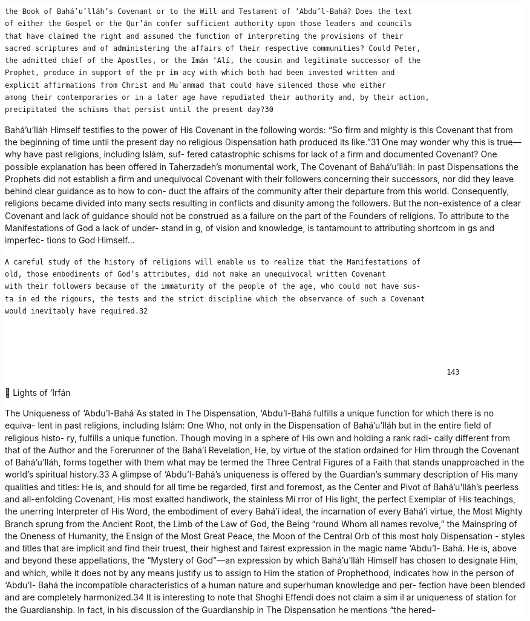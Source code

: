     the Book of Bahá’u’lláh’s Covenant or to the Will and Testament of ‘Abdu’l-Bahá? Does the text
    of either the Gospel or the Qur’án confer sufficient authority upon those leaders and councils
    that have claimed the right and assumed the function of interpreting the provisions of their
    sacred scriptures and of administering the affairs of their respective communities? Could Peter,
    the admitted chief of the Apostles, or the Imám ‘Alí, the cousin and legitimate successor of the
    Prophet, produce in support of the pr im acy with which both had been invested written and
    explicit affirmations from Christ and Mu˙ammad that could have silenced those who either
    among their contemporaries or in a later age have repudiated their authority and, by their action,
    precipitated the schisms that persist until the present day?30
   Bahá’u’lláh Himself testifies to the power of His Covenant in the following words: “So firm and
mighty is this Covenant that from the beginning of time until the present day no religious Dispensation
hath produced its like.”31 One may wonder why this is true—why have past religions, including Islám, suf-
fered catastrophic schisms for lack of a firm and documented Covenant? One possible explanation has
been offered in Taherzadeh’s monumental work, The Covenant of Bahá’u’lláh:
    In past Dispensations the Prophets did not establish a firm and unequivocal Covenant with their
    followers concerning their successors, nor did they leave behind clear guidance as to how to con-
    duct the affairs of the community after their departure from this world. Consequently, religions
    became divided into many sects resulting in conflicts and disunity among the followers. But the
    non-existence of a clear Covenant and lack of guidance should not be construed as a failure on
    the part of the Founders of religions. To attribute to the Manifestations of God a lack of under-
    stand in g, of vision and knowledge, is tantamount to attributing shortcom in gs and imperfec-
    tions to God Himself…

    A careful study of the history of religions will enable us to realize that the Manifestations of
    old, those embodiments of God’s attributes, did not make an unequivocal written Covenant
    with their followers because of the immaturity of the people of the age, who could not have sus-
    ta in ed the rigours, the tests and the strict discipline which the observance of such a Covenant
    would inevitably have required.32




                                                                                                          143
                                              Lights of ‘Irfán


  The Uniqueness of ‘Abdu’l-Bahá
   As stated in The Dispensation, ‘Abdu’l-Bahá fulfills a unique function for which there is no equiva-
lent in past religions, including Islám:
      One Who, not only in the Dispensation of Bahá’u’lláh but in the entire field of religious histo-
      ry, fulfills a unique function. Though moving in a sphere of His own and holding a rank radi-
      cally different from that of the Author and the Forerunner of the Bahá’í Revelation, He, by
      virtue of the station ordained for Him through the Covenant of Bahá’u’lláh, forms together
      with them what may be termed the Three Central Figures of a Faith that stands unapproached in
      the world’s spiritual history.33
  A glimpse of ‘Abdu’l-Bahá’s uniqueness is offered by the Guardian’s summary description of His many
qualities and titles:
      He is, and should for all time be regarded, first and foremost, as the Center and Pivot of
      Bahá’u’lláh’s peerless and all-enfolding Covenant, His most exalted handiwork, the stainless
      Mi rror of His light, the perfect Exemplar of His teachings, the unerring Interpreter of His
      Word, the embodiment of every Bahá’í ideal, the incarnation of every Bahá’í virtue, the Most
      Mighty Branch sprung from the Ancient Root, the Limb of the Law of God, the Being “round
      Whom all names revolve,” the Mainspring of the Oneness of Humanity, the Ensign of the Most
      Great Peace, the Moon of the Central Orb of this most holy Dispensation - styles and titles that
      are implicit and find their truest, their highest and fairest expression in the magic name ‘Abdu’l-
      Bahá. He is, above and beyond these appellations, the “Mystery of God”—an expression by which
      Bahá’u’lláh Himself has chosen to designate Him, and which, while it does not by any means
      justify us to assign to Him the station of Prophethood, indicates how in the person of ‘Abdu’l-
      Bahá the incompatible characteristics of a human nature and superhuman knowledge and per-
      fection have been blended and are completely harmonized.34
   It is interesting to note that Shoghi Effendi does not claim a sim il ar uniqueness of station for the
Guardianship. In fact, in his discussion of the Guardianship in The Dispensation he mentions “the hered-